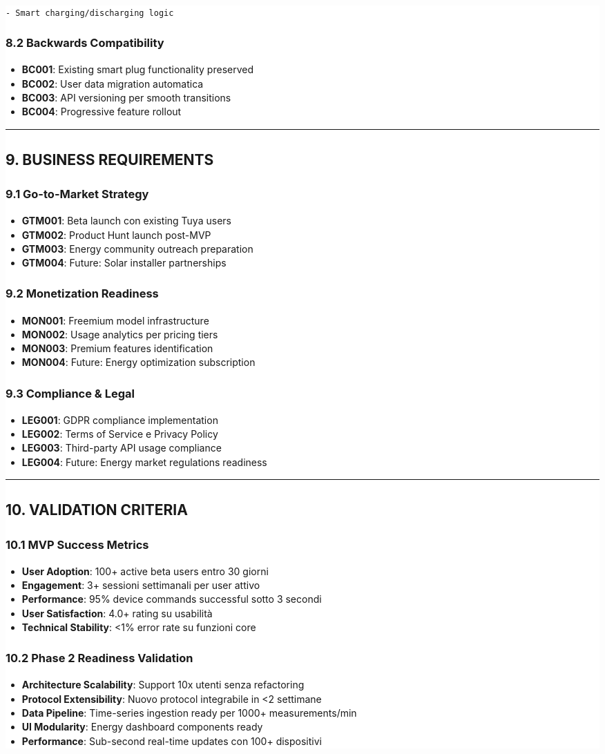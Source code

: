 ```
- Smart charging/discharging logic
```

### 8.2 Backwards Compatibility
- **BC001**: Existing smart plug functionality preserved
- **BC002**: User data migration automatica
- **BC003**: API versioning per smooth transitions
- **BC004**: Progressive feature rollout

---

## 9. BUSINESS REQUIREMENTS

### 9.1 Go-to-Market Strategy
- **GTM001**: Beta launch con existing Tuya users
- **GTM002**: Product Hunt launch post-MVP
- **GTM003**: Energy community outreach preparation
- **GTM004**: Future: Solar installer partnerships

### 9.2 Monetization Readiness
- **MON001**: Freemium model infrastructure
- **MON002**: Usage analytics per pricing tiers
- **MON003**: Premium features identification
- **MON004**: Future: Energy optimization subscription

### 9.3 Compliance & Legal
- **LEG001**: GDPR compliance implementation
- **LEG002**: Terms of Service e Privacy Policy
- **LEG003**: Third-party API usage compliance
- **LEG004**: Future: Energy market regulations readiness

---

## 10. VALIDATION CRITERIA

### 10.1 MVP Success Metrics
- **User Adoption**: 100+ active beta users entro 30 giorni
- **Engagement**: 3+ sessioni settimanali per user attivo
- **Performance**: 95% device commands successful sotto 3 secondi
- **User Satisfaction**: 4.0+ rating su usabilità
- **Technical Stability**: <1% error rate su funzioni core

### 10.2 Phase 2 Readiness Validation
- **Architecture Scalability**: Support 10x utenti senza refactoring
- **Protocol Extensibility**: Nuovo protocol integrabile in <2 settimane  
- **Data Pipeline**: Time-series ingestion ready per 1000+ measurements/min
- **UI Modularity**: Energy dashboard components ready
- **Performance**: Sub-second real-time updates con 100+ dispositivi